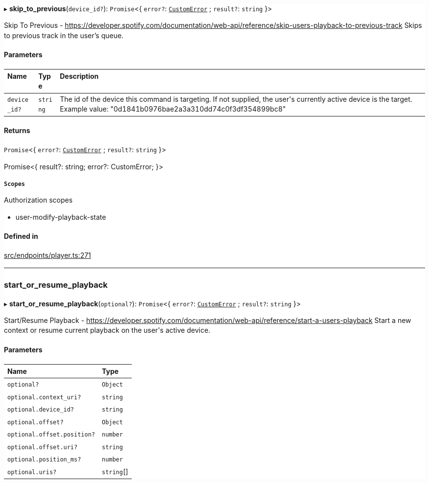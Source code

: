 ▸ **skip_to_previous**(`device_id?`): `Promise`<{ `error?`: [`CustomError`](../modules/models_client.md#customerror) ; `result?`: `string`  }\>

Skip To Previous - https://developer.spotify.com/documentation/web-api/reference/skip-users-playback-to-previous-track
Skips to previous track in the user’s queue.

#### Parameters

| Name | Type | Description |
| :------ | :------ | :------ |
| `device_id?` | `string` | The id of the device this command is targeting. If not supplied, the user's currently active device is the target. Example value: "0d1841b0976bae2a3a310dd74c0f3df354899bc8" |

#### Returns

`Promise`<{ `error?`: [`CustomError`](../modules/models_client.md#customerror) ; `result?`: `string`  }\>

Promise<{
result?: string;
error?: CustomError;
}>

**`Scopes`**

Authorization scopes
- user-modify-playback-state

#### Defined in

[src/endpoints/player.ts:271](https://github.com/XzavierDunn/spotify-wrapper-ts/blob/7ece3b9/src/endpoints/player.ts#L271)

___

### start\_or\_resume\_playback

▸ **start_or_resume_playback**(`optional?`): `Promise`<{ `error?`: [`CustomError`](../modules/models_client.md#customerror) ; `result?`: `string`  }\>

Start/Resume Playback - https://developer.spotify.com/documentation/web-api/reference/start-a-users-playback
Start a new context or resume current playback on the user's active device.

#### Parameters

| Name | Type |
| :------ | :------ |
| `optional?` | `Object` |
| `optional.context_uri?` | `string` |
| `optional.device_id?` | `string` |
| `optional.offset?` | `Object` |
| `optional.offset.position?` | `number` |
| `optional.offset.uri?` | `string` |
| `optional.position_ms?` | `number` |
| `optional.uris?` | `string`[] |
